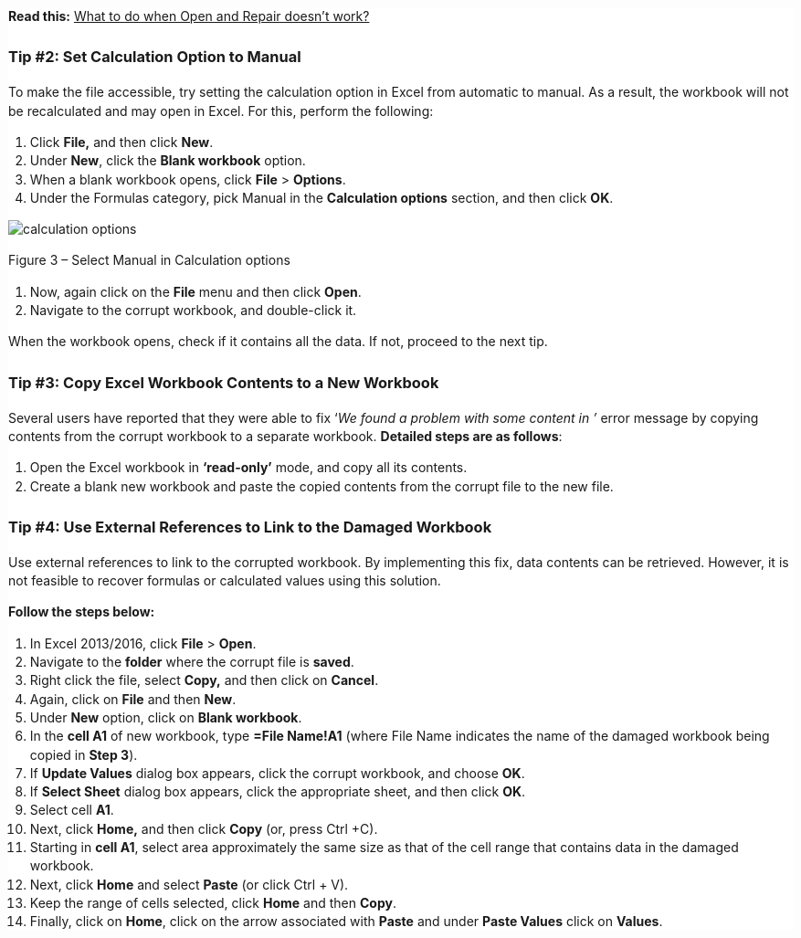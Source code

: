 **Read this:** [What to do when Open and Repair doesn’t work?](https://tools.techidaily.com/stellardata-recovery/repaire-for-excel/)

### **Tip #2: Set Calculation Option to Manual**

To make the file accessible, try setting the calculation option in Excel from automatic to manual. As a result, the workbook will not be recalculated and may open in Excel. For this, perform the following:

1. Click **File,** and then click **New**.
2. Under **New**, click the **Blank workbook** option.
3. When a blank workbook opens, click **File** > **Options**.
4. Under the Formulas category, pick Manual in the **Calculation options** section, and then click **OK**.

![calculation options](https://cdn-cmlep.nitrocdn.com/DLSjJVyzoVcUgUSBlgyEUoGMDKLbWXQr/assets/images/optimized/rev-2658c43/www.stellarinfo.com/blog/wp-content/uploads/2017/03/calculation-options.png "MS Excel Content error")

Figure 3 – Select Manual in Calculation options

1. Now, again click on the **File** menu and then click **Open**.
2. Navigate to the corrupt workbook, and double-click it.

When the workbook opens, check if it contains all the data. If not, proceed to the next tip.

### **Tip #3: Copy Excel Workbook Contents to a New Workbook**

Several users have reported that they were able to fix ‘_We found a problem with some content in <filename>’_ error message by copying contents from the corrupt workbook to a separate workbook. **Detailed steps are as follows**:

1. Open the Excel workbook in **‘read-only’** mode, and copy all its contents.
2. Create a blank new workbook and paste the copied contents from the corrupt file to the new file.

### **Tip #4: Use External References to Link to the Damaged Workbook**

Use external references to link to the corrupted workbook. By implementing this fix, data contents can be retrieved. However, it is not feasible to recover formulas or calculated values using this solution.

**Follow the steps below:**

1. In Excel 2013/2016, click **File** > **Open**.
2. Navigate to the **folder** where the corrupt file is **saved**.
3. Right click the file, select **Copy,** and then click on **Cancel**.
4. Again, click on **File** and then **New**.
5. Under **New** option, click on **Blank workbook**.
6. In the **cell A1** of new workbook, type **\=File Name!A1** (where File Name indicates the name of the damaged workbook being copied in **Step 3**).
7. If **Update Values** dialog box appears, click the corrupt workbook, and choose **OK**.
8. If **Select Sheet** dialog box appears, click the appropriate sheet, and then click **OK**.
9. Select cell **A1**.
10. Next, click **Home,** and then click **Copy** (or, press Ctrl +C).
11. Starting in **cell A1**, select area approximately the same size as that of the cell range that contains data in the damaged workbook.
12. Next, click **Home** and select **Paste** (or click Ctrl + V).
13. Keep the range of cells selected, click **Home** and then **Copy**.
14. Finally, click on **Home**, click on the arrow associated with **Paste** and under **Paste Values** click on **Values**.
